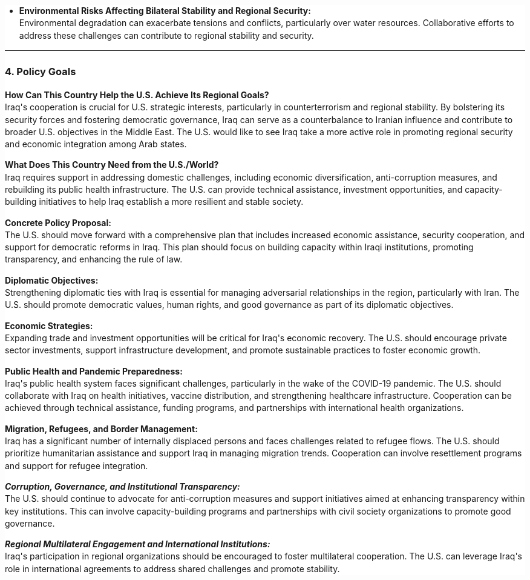 - **Environmental Risks Affecting Bilateral Stability and Regional Security:**  
  Environmental degradation can exacerbate tensions and conflicts, particularly over water resources. Collaborative efforts to address these challenges can contribute to regional stability and security.

---

### **4. Policy Goals**

**How Can This Country Help the U.S. Achieve Its Regional Goals?**  
Iraq's cooperation is crucial for U.S. strategic interests, particularly in counterterrorism and regional stability. By bolstering its security forces and fostering democratic governance, Iraq can serve as a counterbalance to Iranian influence and contribute to broader U.S. objectives in the Middle East. The U.S. would like to see Iraq take a more active role in promoting regional security and economic integration among Arab states.

**What Does This Country Need from the U.S./World?**  
Iraq requires support in addressing domestic challenges, including economic diversification, anti-corruption measures, and rebuilding its public health infrastructure. The U.S. can provide technical assistance, investment opportunities, and capacity-building initiatives to help Iraq establish a more resilient and stable society.

**Concrete Policy Proposal:**  
The U.S. should move forward with a comprehensive plan that includes increased economic assistance, security cooperation, and support for democratic reforms in Iraq. This plan should focus on building capacity within Iraqi institutions, promoting transparency, and enhancing the rule of law.

**Diplomatic Objectives:**  
Strengthening diplomatic ties with Iraq is essential for managing adversarial relationships in the region, particularly with Iran. The U.S. should promote democratic values, human rights, and good governance as part of its diplomatic objectives.

**Economic Strategies:**  
Expanding trade and investment opportunities will be critical for Iraq's economic recovery. The U.S. should encourage private sector investments, support infrastructure development, and promote sustainable practices to foster economic growth.

**Public Health and Pandemic Preparedness:**  
Iraq's public health system faces significant challenges, particularly in the wake of the COVID-19 pandemic. The U.S. should collaborate with Iraq on health initiatives, vaccine distribution, and strengthening healthcare infrastructure. Cooperation can be achieved through technical assistance, funding programs, and partnerships with international health organizations.

**Migration, Refugees, and Border Management:**  
Iraq has a significant number of internally displaced persons and faces challenges related to refugee flows. The U.S. should prioritize humanitarian assistance and support Iraq in managing migration trends. Cooperation can involve resettlement programs and support for refugee integration.

***Corruption, Governance, and Institutional Transparency:***  
The U.S. should continue to advocate for anti-corruption measures and support initiatives aimed at enhancing transparency within key institutions. This can involve capacity-building programs and partnerships with civil society organizations to promote good governance.

***Regional Multilateral Engagement and International Institutions:***  
Iraq's participation in regional organizations should be encouraged to foster multilateral cooperation. The U.S. can leverage Iraq's role in international agreements to address shared challenges and promote stability.
